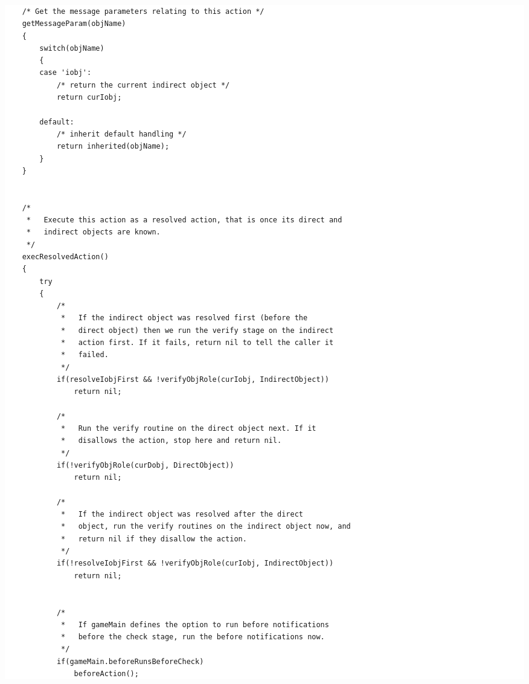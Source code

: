         /* Get the message parameters relating to this action */
        getMessageParam(objName)
        {
            switch(objName)
            {
            case 'iobj':
                /* return the current indirect object */
                return curIobj;
                
            default:
                /* inherit default handling */
                return inherited(objName);
            }
        }
        
        
        /* 
         *   Execute this action as a resolved action, that is once its direct and
         *   indirect objects are known.
         */
        execResolvedAction()
        {        
            try
            {
                /* 
                 *   If the indirect object was resolved first (before the
                 *   direct object) then we run the verify stage on the indirect
                 *   action first. If it fails, return nil to tell the caller it
                 *   failed.
                 */             
                if(resolveIobjFirst && !verifyObjRole(curIobj, IndirectObject))
                    return nil;
                
                /* 
                 *   Run the verify routine on the direct object next. If it
                 *   disallows the action, stop here and return nil.
                 */
                if(!verifyObjRole(curDobj, DirectObject))
                    return nil;
                
                /* 
                 *   If the indirect object was resolved after the direct
                 *   object, run the verify routines on the indirect object now, and
                 *   return nil if they disallow the action.
                 */
                if(!resolveIobjFirst && !verifyObjRole(curIobj, IndirectObject))
                    return nil;
                
                
                /* 
                 *   If gameMain defines the option to run before notifications
                 *   before the check stage, run the before notifications now.
                 */
                if(gameMain.beforeRunsBeforeCheck)
                    beforeAction();
                